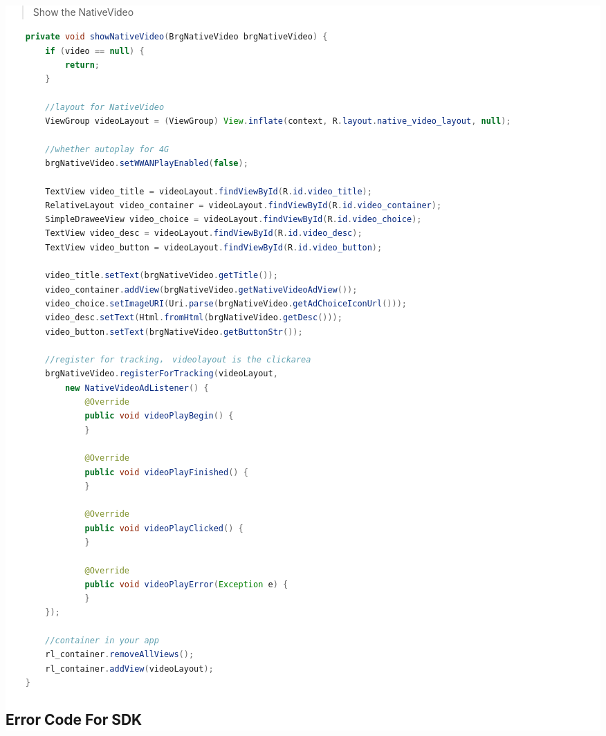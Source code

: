 > Show the NativeVideo

```java
    private void showNativeVideo(BrgNativeVideo brgNativeVideo) {
        if (video == null) {
            return;
        }
        
        //layout for NativeVideo
        ViewGroup videoLayout = (ViewGroup) View.inflate(context, R.layout.native_video_layout, null);
      
        //whether autoplay for 4G
        brgNativeVideo.setWWANPlayEnabled(false);

        TextView video_title = videoLayout.findViewById(R.id.video_title);
        RelativeLayout video_container = videoLayout.findViewById(R.id.video_container);
        SimpleDraweeView video_choice = videoLayout.findViewById(R.id.video_choice);
        TextView video_desc = videoLayout.findViewById(R.id.video_desc);
        TextView video_button = videoLayout.findViewById(R.id.video_button);

        video_title.setText(brgNativeVideo.getTitle());
        video_container.addView(brgNativeVideo.getNativeVideoAdView());
        video_choice.setImageURI(Uri.parse(brgNativeVideo.getAdChoiceIconUrl()));
        video_desc.setText(Html.fromHtml(brgNativeVideo.getDesc()));
        video_button.setText(brgNativeVideo.getButtonStr());

        //register for tracking， videolayout is the clickarea
        brgNativeVideo.registerForTracking(videoLayout, 
            new NativeVideoAdListener() {
                @Override
                public void videoPlayBegin() {
                }

                @Override
                public void videoPlayFinished() {
                }

                @Override
                public void videoPlayClicked() {
                }

                @Override
                public void videoPlayError(Exception e) {
                }
        });

        //container in your app
        rl_container.removeAllViews();
        rl_container.addView(videoLayout);
    }
```
## <a name="error">Error Code For SDK</a>
